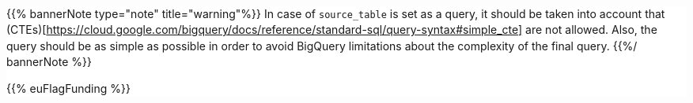 {{% bannerNote type="note" title="warning"%}}
In case of `source_table` is set as a query, it should be taken into account that (CTEs)[https://cloud.google.com/bigquery/docs/reference/standard-sql/query-syntax#simple_cte] are not allowed. Also, the query should be as simple as possible in order to avoid BigQuery limitations about the complexity of the final query.
{{%/ bannerNote %}}

{{% euFlagFunding %}}
